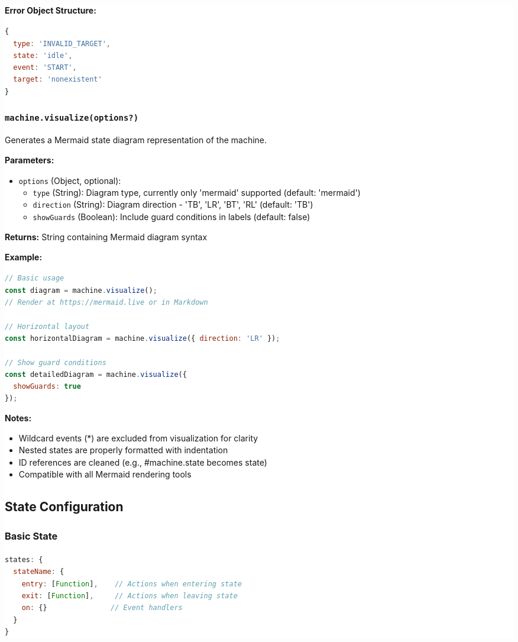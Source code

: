 **Error Object Structure:**
```javascript
{
  type: 'INVALID_TARGET',
  state: 'idle',
  event: 'START',
  target: 'nonexistent'
}
```

### `machine.visualize(options?)`

Generates a Mermaid state diagram representation of the machine.

**Parameters:**
- `options` (Object, optional):
  - `type` (String): Diagram type, currently only 'mermaid' supported (default: 'mermaid')
  - `direction` (String): Diagram direction - 'TB', 'LR', 'BT', 'RL' (default: 'TB')
  - `showGuards` (Boolean): Include guard conditions in labels (default: false)

**Returns:** String containing Mermaid diagram syntax

**Example:**
```javascript
// Basic usage
const diagram = machine.visualize();
// Render at https://mermaid.live or in Markdown

// Horizontal layout
const horizontalDiagram = machine.visualize({ direction: 'LR' });

// Show guard conditions
const detailedDiagram = machine.visualize({
  showGuards: true
});
```

**Notes:**
- Wildcard events (*) are excluded from visualization for clarity
- Nested states are properly formatted with indentation
- ID references are cleaned (e.g., #machine.state becomes state)
- Compatible with all Mermaid rendering tools

## State Configuration

### Basic State
```javascript
states: {
  stateName: {
    entry: [Function],    // Actions when entering state
    exit: [Function],     // Actions when leaving state
    on: {}               // Event handlers
  }
}
```
